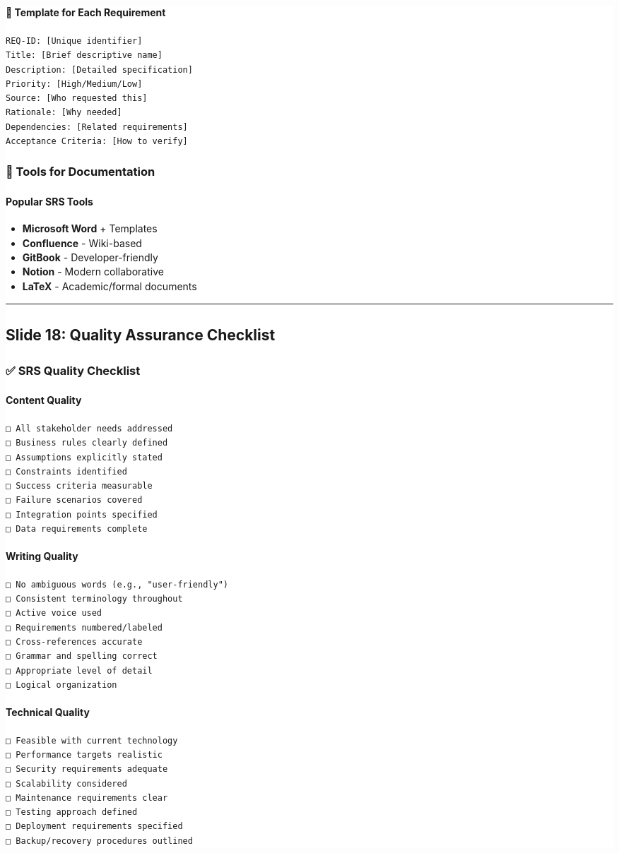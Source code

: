 #### 🎯 Template for Each Requirement
```
REQ-ID: [Unique identifier]
Title: [Brief descriptive name]
Description: [Detailed specification]
Priority: [High/Medium/Low]
Source: [Who requested this]
Rationale: [Why needed]
Dependencies: [Related requirements]
Acceptance Criteria: [How to verify]
```

### 🔧 Tools for Documentation

#### Popular SRS Tools
- **Microsoft Word** + Templates
- **Confluence** - Wiki-based
- **GitBook** - Developer-friendly
- **Notion** - Modern collaborative
- **LaTeX** - Academic/formal documents

---

## Slide 18: Quality Assurance Checklist

### ✅ SRS Quality Checklist

#### Content Quality
```
□ All stakeholder needs addressed
□ Business rules clearly defined
□ Assumptions explicitly stated
□ Constraints identified
□ Success criteria measurable
□ Failure scenarios covered
□ Integration points specified
□ Data requirements complete
```

#### Writing Quality
```
□ No ambiguous words (e.g., "user-friendly")
□ Consistent terminology throughout
□ Active voice used
□ Requirements numbered/labeled
□ Cross-references accurate
□ Grammar and spelling correct
□ Appropriate level of detail
□ Logical organization
```

#### Technical Quality
```
□ Feasible with current technology
□ Performance targets realistic
□ Security requirements adequate
□ Scalability considered
□ Maintenance requirements clear
□ Testing approach defined
□ Deployment requirements specified
□ Backup/recovery procedures outlined
```
